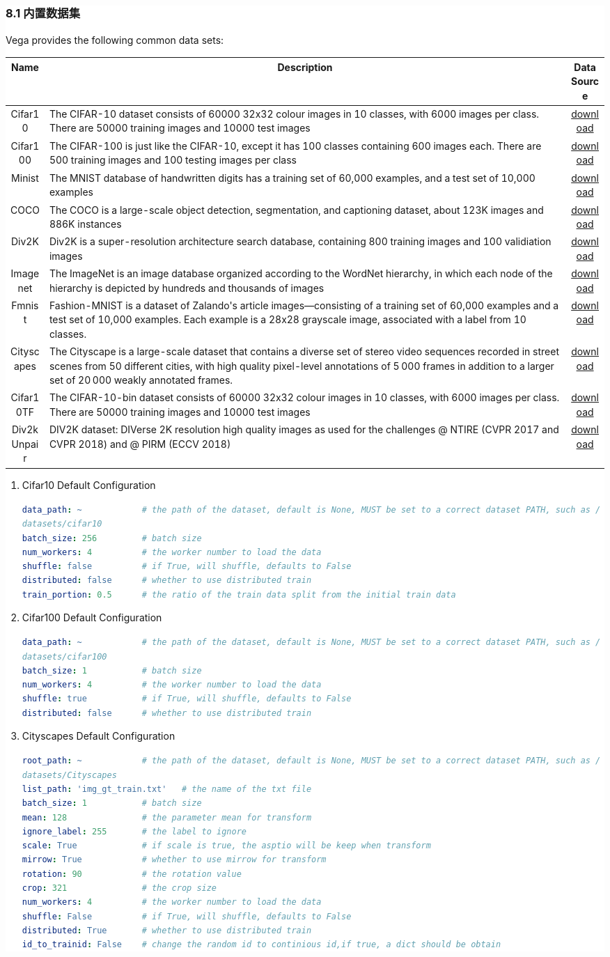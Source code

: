 ### 8.1 内置数据集

Vega provides the following common data sets:

| Name | Description | Data Source |
| :--: | --- | :--: |
| Cifar10 | The CIFAR-10 dataset consists of 60000 32x32 colour images in 10 classes, with 6000 images per class. There are 50000 training images and 10000 test images | [download](https://www.cs.toronto.edu/~kriz/cifar.html) |
| Cifar100 | The CIFAR-100 is just like the CIFAR-10, except it has 100 classes containing 600 images each. There are 500 training images and 100 testing images per class | [download](https://www.cs.toronto.edu/~kriz/cifar.html) |
| Minist | The MNIST database of handwritten digits has a training set of 60,000 examples, and a test set of 10,000 examples | [download](http://yann.lecun.com/db/mnist/) |
| COCO | The COCO is a large-scale object detection, segmentation, and captioning dataset, about 123K images and 886K instances | [download](http://cocodataset.org/#download) |
| Div2K | Div2K is a super-resolution architecture search database, containing 800 training images and 100 validiation images | [download](https://data.vision.ee.ethz.ch/cvl/DIV2K/) |
| Imagenet | The ImageNet is an image database organized according to the WordNet hierarchy, in which each node of the hierarchy is depicted by hundreds and thousands of images | [download](http://image-net.org/download-images) |
| Fmnist | Fashion-MNIST is a dataset of Zalando's article images—consisting of a training set of 60,000 examples and a test set of 10,000 examples. Each example is a 28x28 grayscale image, associated with a label from 10 classes.| [download](http://fashion-mnist.s3-website.eu-central-1.amazonaws.com/) |
| Cityscapes | The Cityscape is a large-scale dataset that contains a diverse set of stereo video sequences recorded in street scenes from 50 different cities, with high quality pixel-level annotations of 5 000 frames in addition to a larger set of 20 000 weakly annotated frames. | [download](https://www.cityscapes-dataset.com/) |
| Cifar10TF | The CIFAR-10-bin dataset consists of 60000 32x32 colour images in 10 classes, with 6000 images per class. There are 50000 training images and 10000 test images | [download](https://www.cs.toronto.edu/~kriz/cifar-10-binary.tar.gz) |
| Div2kUnpair | DIV2K dataset: DIVerse 2K resolution high quality images as used for the challenges @ NTIRE (CVPR 2017 and CVPR 2018) and @ PIRM (ECCV 2018)|[download](https://data.vision.ee.ethz.ch/cvl/DIV2K/) |

1. Cifar10 Default Configuration

    ```yaml
    data_path: ~            # the path of the dataset, default is None, MUST be set to a correct dataset PATH, such as /datasets/cifar10
    batch_size: 256         # batch size
    num_workers: 4          # the worker number to load the data
    shuffle: false          # if True, will shuffle, defaults to False
    distributed: false      # whether to use distributed train
    train_portion: 0.5      # the ratio of the train data split from the initial train data
    ```

2. Cifar100 Default Configuration

    ```yaml
    data_path: ~            # the path of the dataset, default is None, MUST be set to a correct dataset PATH, such as /datasets/cifar100
    batch_size: 1           # batch size
    num_workers: 4          # the worker number to load the data
    shuffle: true           # if True, will shuffle, defaults to False
    distributed: false      # whether to use distributed train
    ```

3. Cityscapes Default Configuration

    ```yaml
    root_path: ~            # the path of the dataset, default is None, MUST be set to a correct dataset PATH, such as /datasets/Cityscapes
    list_path: 'img_gt_train.txt'   # the name of the txt file
    batch_size: 1           # batch size
    mean: 128               # the parameter mean for transform
    ignore_label: 255       # the label to ignore
    scale: True             # if scale is true, the asptio will be keep when transform
    mirrow: True            # whether to use mirrow for transform  
    rotation: 90            # the rotation value
    crop: 321               # the crop size
    num_workers: 4          # the worker number to load the data
    shuffle: False          # if True, will shuffle, defaults to False
    distributed: True       # whether to use distributed train
    id_to_trainid: False    # change the random id to continious id,if true, a dict should be obtain
    ```
